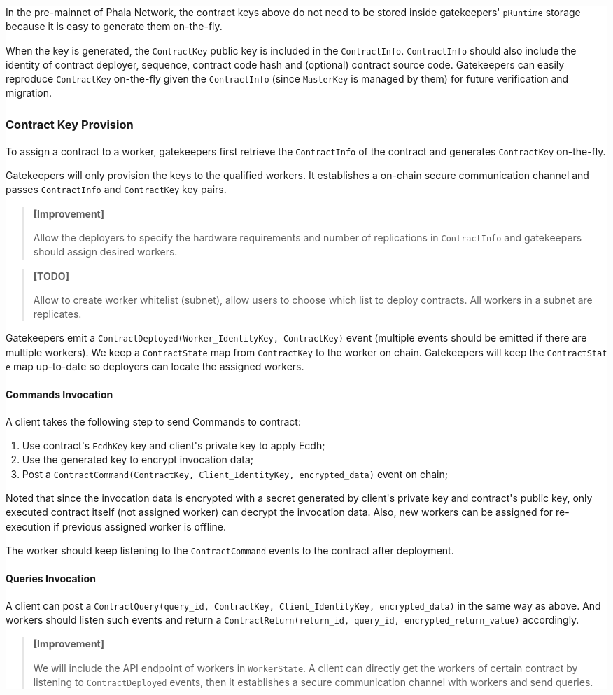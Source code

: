 In the pre-mainnet of Phala Network, the contract keys above do not need to be stored inside gatekeepers' `pRuntime` storage because it is easy to generate them on-the-fly.

When the key is generated, the `ContractKey` public key is included in the `ContractInfo`. `ContractInfo` should also include the identity of contract deployer, sequence, contract code hash and (optional) contract source code. Gatekeepers can easily reproduce `ContractKey` on-the-fly given the `ContractInfo` (since `MasterKey` is managed by them) for future verification and migration.


### Contract Key Provision

To assign a contract to a worker, gatekeepers first retrieve the `ContractInfo` of the contract and generates `ContractKey` on-the-fly.

Gatekeepers will only provision the keys to the qualified workers. It establishes a on-chain secure communication channel and passes `ContractInfo` and `ContractKey` key pairs.

> **[Improvement]**
>
> Allow the deployers to specify the hardware requirements and number of replications in `ContractInfo` and gatekeepers should assign desired workers.
 

 > **[TODO]**
 >
 > Allow to create worker whitelist (subnet), allow users to choose which list to deploy contracts. All workers in a subnet are replicates.

Gatekeepers emit a `ContractDeployed(Worker_IdentityKey, ContractKey)` event (multiple events should be emitted if there are multiple workers). We keep a `ContractState` map from `ContractKey` to the worker on chain. Gatekeepers will keep the `ContractState` map up-to-date so deployers can locate the assigned workers.


#### Commands Invocation

A client takes the following step to send Commands to contract:

1. Use contract's `EcdhKey` key and client's private key to apply Ecdh;
2. Use the generated key to encrypt invocation data;
3. Post a `ContractCommand(ContractKey, Client_IdentityKey, encrypted_data)` event on chain;

Noted that since the invocation data is encrypted with a secret generated by client's private key and contract's public key, only executed contract itself (not assigned worker) can decrypt the invocation data. Also, new workers can be assigned for re-execution if previous assigned worker is offline.

The worker should keep listening to the `ContractCommand` events to the contract after deployment.


#### Queries Invocation

A client can post a `ContractQuery(query_id, ContractKey, Client_IdentityKey, encrypted_data)` in the same way as above. And workers should listen such events and return a `ContractReturn(return_id, query_id, encrypted_return_value)` accordingly.

> **[Improvement]**
>
> We will include the API endpoint of workers in `WorkerState`. A client can directly get the workers of certain contract by listening to `ContractDeployed` events, then it establishes a secure communication channel with workers and send queries.
